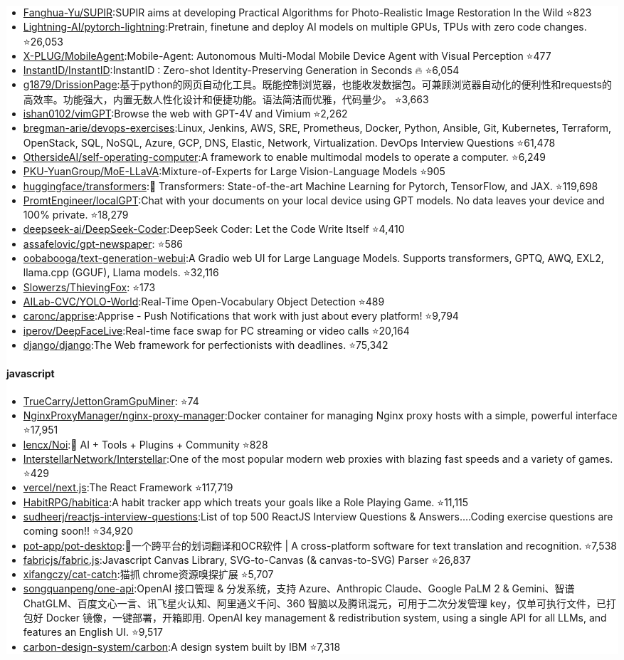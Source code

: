 * [Fanghua-Yu/SUPIR](https://github.com/Fanghua-Yu/SUPIR):SUPIR aims at developing Practical Algorithms for Photo-Realistic Image Restoration In the Wild ⭐823
* [Lightning-AI/pytorch-lightning](https://github.com/Lightning-AI/pytorch-lightning):Pretrain, finetune and deploy AI models on multiple GPUs, TPUs with zero code changes. ⭐26,053
* [X-PLUG/MobileAgent](https://github.com/X-PLUG/MobileAgent):Mobile-Agent: Autonomous Multi-Modal Mobile Device Agent with Visual Perception ⭐477
* [InstantID/InstantID](https://github.com/InstantID/InstantID):InstantID : Zero-shot Identity-Preserving Generation in Seconds 🔥 ⭐6,054
* [g1879/DrissionPage](https://github.com/g1879/DrissionPage):基于python的网页自动化工具。既能控制浏览器，也能收发数据包。可兼顾浏览器自动化的便利性和requests的高效率。功能强大，内置无数人性化设计和便捷功能。语法简洁而优雅，代码量少。 ⭐3,663
* [ishan0102/vimGPT](https://github.com/ishan0102/vimGPT):Browse the web with GPT-4V and Vimium ⭐2,262
* [bregman-arie/devops-exercises](https://github.com/bregman-arie/devops-exercises):Linux, Jenkins, AWS, SRE, Prometheus, Docker, Python, Ansible, Git, Kubernetes, Terraform, OpenStack, SQL, NoSQL, Azure, GCP, DNS, Elastic, Network, Virtualization. DevOps Interview Questions ⭐61,478
* [OthersideAI/self-operating-computer](https://github.com/OthersideAI/self-operating-computer):A framework to enable multimodal models to operate a computer. ⭐6,249
* [PKU-YuanGroup/MoE-LLaVA](https://github.com/PKU-YuanGroup/MoE-LLaVA):Mixture-of-Experts for Large Vision-Language Models ⭐905
* [huggingface/transformers](https://github.com/huggingface/transformers):🤗 Transformers: State-of-the-art Machine Learning for Pytorch, TensorFlow, and JAX. ⭐119,698
* [PromtEngineer/localGPT](https://github.com/PromtEngineer/localGPT):Chat with your documents on your local device using GPT models. No data leaves your device and 100% private. ⭐18,279
* [deepseek-ai/DeepSeek-Coder](https://github.com/deepseek-ai/DeepSeek-Coder):DeepSeek Coder: Let the Code Write Itself ⭐4,410
* [assafelovic/gpt-newspaper](https://github.com/assafelovic/gpt-newspaper): ⭐586
* [oobabooga/text-generation-webui](https://github.com/oobabooga/text-generation-webui):A Gradio web UI for Large Language Models. Supports transformers, GPTQ, AWQ, EXL2, llama.cpp (GGUF), Llama models. ⭐32,116
* [Slowerzs/ThievingFox](https://github.com/Slowerzs/ThievingFox): ⭐173
* [AILab-CVC/YOLO-World](https://github.com/AILab-CVC/YOLO-World):Real-Time Open-Vocabulary Object Detection ⭐489
* [caronc/apprise](https://github.com/caronc/apprise):Apprise - Push Notifications that work with just about every platform! ⭐9,794
* [iperov/DeepFaceLive](https://github.com/iperov/DeepFaceLive):Real-time face swap for PC streaming or video calls ⭐20,164
* [django/django](https://github.com/django/django):The Web framework for perfectionists with deadlines. ⭐75,342

#### javascript
* [TrueCarry/JettonGramGpuMiner](https://github.com/TrueCarry/JettonGramGpuMiner): ⭐74
* [NginxProxyManager/nginx-proxy-manager](https://github.com/NginxProxyManager/nginx-proxy-manager):Docker container for managing Nginx proxy hosts with a simple, powerful interface ⭐17,951
* [lencx/Noi](https://github.com/lencx/Noi):🦄 AI + Tools + Plugins + Community ⭐828
* [InterstellarNetwork/Interstellar](https://github.com/InterstellarNetwork/Interstellar):One of the most popular modern web proxies with blazing fast speeds and a variety of games. ⭐429
* [vercel/next.js](https://github.com/vercel/next.js):The React Framework ⭐117,719
* [HabitRPG/habitica](https://github.com/HabitRPG/habitica):A habit tracker app which treats your goals like a Role Playing Game. ⭐11,115
* [sudheerj/reactjs-interview-questions](https://github.com/sudheerj/reactjs-interview-questions):List of top 500 ReactJS Interview Questions & Answers....Coding exercise questions are coming soon!! ⭐34,920
* [pot-app/pot-desktop](https://github.com/pot-app/pot-desktop):🌈一个跨平台的划词翻译和OCR软件 | A cross-platform software for text translation and recognition. ⭐7,538
* [fabricjs/fabric.js](https://github.com/fabricjs/fabric.js):Javascript Canvas Library, SVG-to-Canvas (& canvas-to-SVG) Parser ⭐26,837
* [xifangczy/cat-catch](https://github.com/xifangczy/cat-catch):猫抓 chrome资源嗅探扩展 ⭐5,707
* [songquanpeng/one-api](https://github.com/songquanpeng/one-api):OpenAI 接口管理 & 分发系统，支持 Azure、Anthropic Claude、Google PaLM 2 & Gemini、智谱 ChatGLM、百度文心一言、讯飞星火认知、阿里通义千问、360 智脑以及腾讯混元，可用于二次分发管理 key，仅单可执行文件，已打包好 Docker 镜像，一键部署，开箱即用. OpenAI key management & redistribution system, using a single API for all LLMs, and features an English UI. ⭐9,517
* [carbon-design-system/carbon](https://github.com/carbon-design-system/carbon):A design system built by IBM ⭐7,318